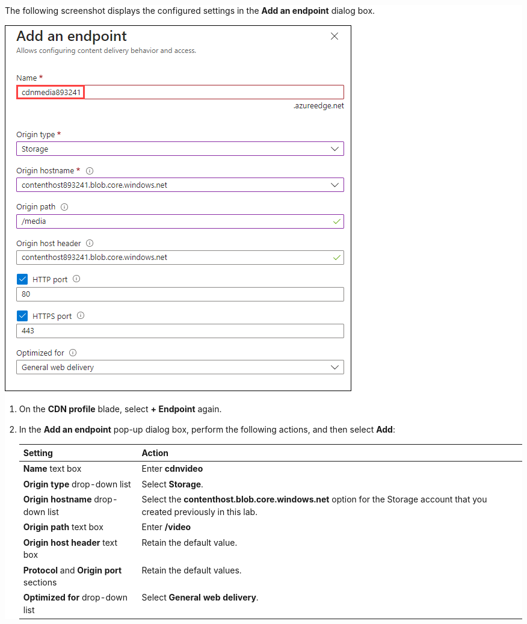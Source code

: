    The following screenshot displays the configured settings in the **Add an endpoint** dialog box.

   ![Screenshot displaying the configured settings in the Add an endpoint dialog box.](./media/cdnMedia.png)

1. On the **CDN profile** blade, select **+ Endpoint** again.

1. In the **Add an endpoint** pop-up dialog box, perform the following actions, and then select **Add**:

   | Setting                                   | Action                                                       |
   | ----------------------------------------- | ------------------------------------------------------------ |
   | **Name** text box                         | Enter **cdnvideo<inject key="DeploymentID" enableCopy="false"/>**                              |
   | **Origin type** drop-down list            | Select **Storage**.                                          |
   | **Origin hostname** drop-down list        | Select the **contenthost<inject key="DeploymentID" enableCopy="false"/>.blob.core.windows.net** option for the Storage account that you created previously in this lab. |
   | **Origin path** text box                  | Enter **/video**                                            |
   | **Origin host header** text box           | Retain the default value.                                    |
   | **Protocol** and **Origin port** sections | Retain the default values.                                   |
   | **Optimized for** drop-down list          | Select **General web delivery**.                             |
